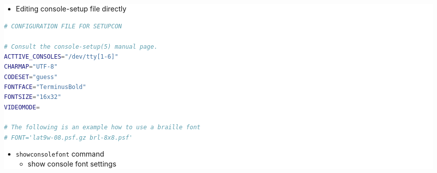 - Editing console-setup file directly

```sh
# CONFIGURATION FILE FOR SETUPCON

# Consult the console-setup(5) manual page.
ACTTIVE_CONSOLES="/dev/tty[1-6]"
CHARMAP="UTF-8"
CODESET="guess"
FONTFACE="TerminusBold"
FONTSIZE="16x32"
VIDEOMODE=

# The following is an example how to use a braille font
# FONT='lat9w-08.psf.gz brl-8x8.psf'
```

- `showconsolefont` command
  - show console font settings
